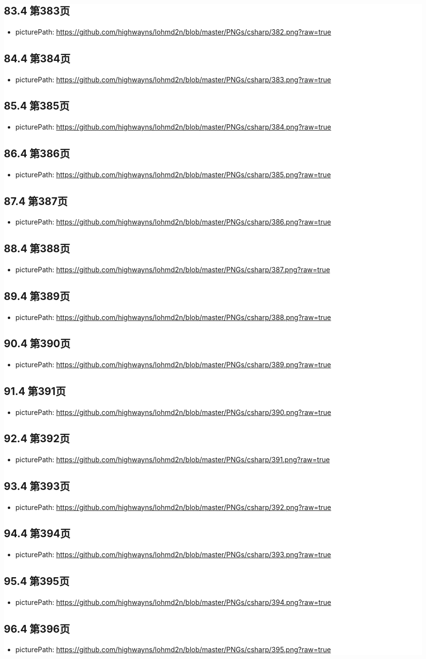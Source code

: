 ## 83.4 第383页
* picturePath: https://github.com/highwayns/lohmd2n/blob/master/PNGs/csharp/382.png?raw=true

## 84.4 第384页
* picturePath: https://github.com/highwayns/lohmd2n/blob/master/PNGs/csharp/383.png?raw=true

## 85.4 第385页
* picturePath: https://github.com/highwayns/lohmd2n/blob/master/PNGs/csharp/384.png?raw=true

## 86.4 第386页
* picturePath: https://github.com/highwayns/lohmd2n/blob/master/PNGs/csharp/385.png?raw=true

## 87.4 第387页
* picturePath: https://github.com/highwayns/lohmd2n/blob/master/PNGs/csharp/386.png?raw=true

## 88.4 第388页
* picturePath: https://github.com/highwayns/lohmd2n/blob/master/PNGs/csharp/387.png?raw=true

## 89.4 第389页
* picturePath: https://github.com/highwayns/lohmd2n/blob/master/PNGs/csharp/388.png?raw=true

## 90.4 第390页
* picturePath: https://github.com/highwayns/lohmd2n/blob/master/PNGs/csharp/389.png?raw=true

## 91.4 第391页
* picturePath: https://github.com/highwayns/lohmd2n/blob/master/PNGs/csharp/390.png?raw=true

## 92.4 第392页
* picturePath: https://github.com/highwayns/lohmd2n/blob/master/PNGs/csharp/391.png?raw=true

## 93.4 第393页
* picturePath: https://github.com/highwayns/lohmd2n/blob/master/PNGs/csharp/392.png?raw=true

## 94.4 第394页
* picturePath: https://github.com/highwayns/lohmd2n/blob/master/PNGs/csharp/393.png?raw=true

## 95.4 第395页
* picturePath: https://github.com/highwayns/lohmd2n/blob/master/PNGs/csharp/394.png?raw=true

## 96.4 第396页
* picturePath: https://github.com/highwayns/lohmd2n/blob/master/PNGs/csharp/395.png?raw=true
